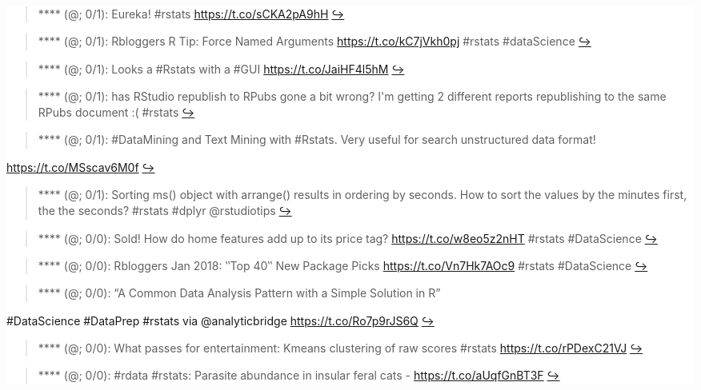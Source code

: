 


> **** (@; 0/1): Eureka! #rstats https://t.co/sCKA2pA9hH  [&#8618;](https://twitter.com/dataandme/status/967443355641794562)




> **** (@; 0/1): Rbloggers R Tip: Force Named Arguments https://t.co/kC7jVkh0pj #rstats #dataScience  [&#8618;](https://twitter.com/dataandme/status/967429789035454466)




> **** (@; 0/1): Looks a #Rstats with a #GUI https://t.co/JaiHF4l5hM  [&#8618;](https://twitter.com/dataandme/status/967394159299571712)




> **** (@; 0/1): has RStudio republish to RPubs gone a bit wrong? I'm getting 2 different reports republishing to the same RPubs document :( #rstats  [&#8618;](https://twitter.com/dataandme/status/967371638776844288)




> **** (@; 0/1): #DataMining   and Text Mining with #Rstats. Very useful for search  unstructured data format! 
>
https://t.co/MSscav6M0f  [&#8618;](https://twitter.com/dataandme/status/967362062941937664)




> **** (@; 0/1): Sorting ms() object with arrange() results in ordering by seconds. How to sort the values by the minutes first, the the seconds? #rstats #dplyr @rstudiotips  [&#8618;](https://twitter.com/dataandme/status/967329445358063616)




> **** (@; 0/0): Sold! How do home features add up to its price tag? https://t.co/w8eo5z2nHT #rstats #DataScience  [&#8618;](https://twitter.com/dataandme/status/967490525573074944)




> **** (@; 0/0): Rbloggers Jan 2018: ‶Top 40‶ New Package Picks https://t.co/Vn7Hk7AOc9 #rstats #DataScience  [&#8618;](https://twitter.com/dataandme/status/967490205900066816)




> **** (@; 0/0): “A Common Data Analysis Pattern with a Simple Solution in R”
>
#DataScience #DataPrep #rstats via @analyticbridge https://t.co/Ro7p9rJS6Q  [&#8618;](https://twitter.com/dataandme/status/967482590163763200)




> **** (@; 0/0): What passes for entertainment:  Kmeans clustering of raw scores #rstats https://t.co/rPDexC21VJ  [&#8618;](https://twitter.com/dataandme/status/967482517946122240)




> **** (@; 0/0): #rdata #rstats: Parasite abundance in insular feral cats - https://t.co/aUqfGnBT3F  [&#8618;](https://twitter.com/dataandme/status/967475060062740481)
